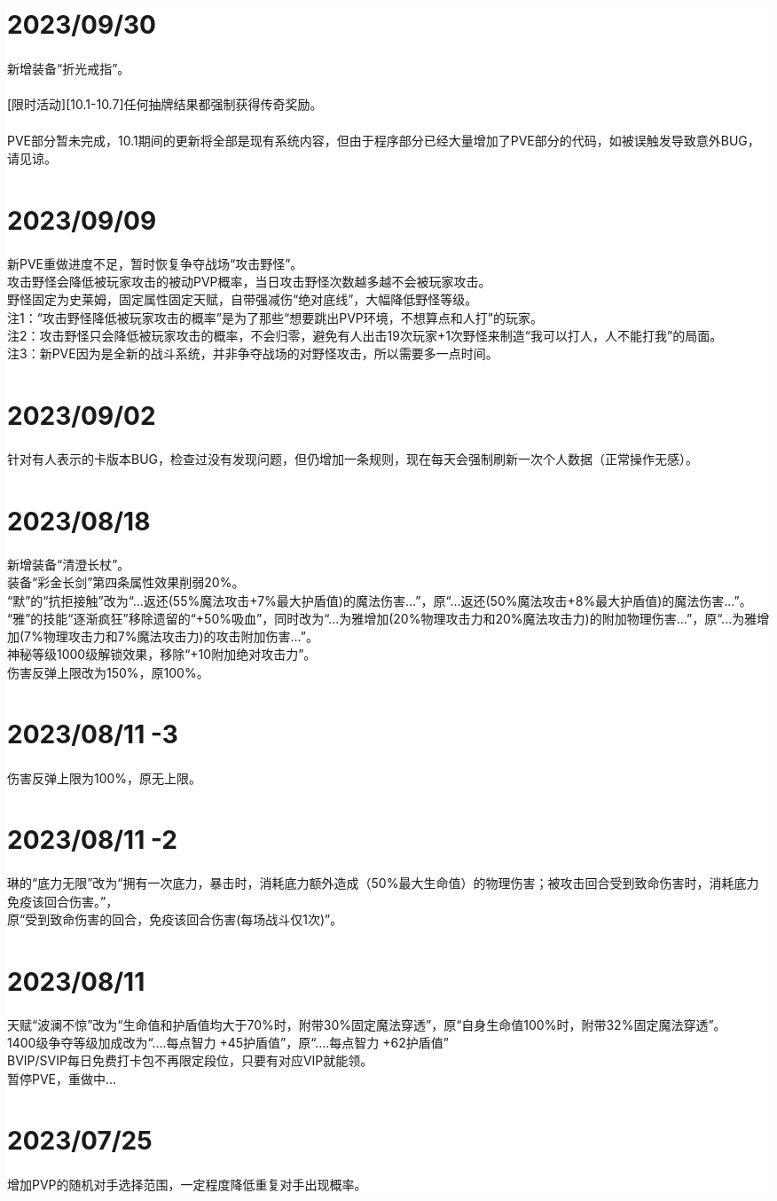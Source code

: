 # 2023/09/30 #
新增装备“折光戒指”。<br>
<br>
[限时活动][10.1-10.7]任何抽牌结果都强制获得传奇奖励。<br>
<br>
PVE部分暂未完成，10.1期间的更新将全部是现有系统内容，但由于程序部分已经大量增加了PVE部分的代码，如被误触发导致意外BUG，请见谅。<br>

# 2023/09/09 #
新PVE重做进度不足，暂时恢复争夺战场“攻击野怪”。<br>
攻击野怪会降低被玩家攻击的被动PVP概率，当日攻击野怪次数越多越不会被玩家攻击。<br>
野怪固定为史莱姆，固定属性固定天赋，自带强减伤“绝对底线”，大幅降低野怪等级。<br>
注1：“攻击野怪降低被玩家攻击的概率”是为了那些“想要跳出PVP环境，不想算点和人打”的玩家。<br>
注2：攻击野怪只会降低被玩家攻击的概率，不会归零，避免有人出击19次玩家+1次野怪来制造“我可以打人，人不能打我”的局面。<br>
注3：新PVE因为是全新的战斗系统，并非争夺战场的对野怪攻击，所以需要多一点时间。<br>

# 2023/09/02 #
针对有人表示的卡版本BUG，检查过没有发现问题，但仍增加一条规则，现在每天会强制刷新一次个人数据（正常操作无感）。<br>

# 2023/08/18 #
新增装备“清澄长杖”。<br>
装备“彩金长剑”第四条属性效果削弱20%。<br>
“默”的“抗拒接触”改为“...返还(55%魔法攻击+7%最大护盾值)的魔法伤害...”，原“...返还(50%魔法攻击+8%最大护盾值)的魔法伤害...”。<br>
“雅”的技能“逐渐疯狂”移除遗留的“+50%吸血”，同时改为“...为雅增加(20%物理攻击力和20%魔法攻击力)的附加物理伤害...”，原“...为雅增加(7%物理攻击力和7%魔法攻击力)的攻击附加伤害...”。<br>
神秘等级1000级解锁效果，移除“+10附加绝对攻击力”。<br>
伤害反弹上限改为150%，原100%。<br>

# 2023/08/11 -3 #
伤害反弹上限为100%，原无上限。<br>

# 2023/08/11 -2 #
琳的“底力无限”改为“拥有一次底力，暴击时，消耗底力额外造成（50%最大生命值）的物理伤害；被攻击回合受到致命伤害时，消耗底力免疫该回合伤害。”，<br>
原“受到致命伤害的回合，免疫该回合伤害(每场战斗仅1次)”。<br>

# 2023/08/11 #
天赋“波澜不惊”改为“生命值和护盾值均大于70%时，附带30%固定魔法穿透”，原“自身生命值100%时，附带32%固定魔法穿透”。<br>
1400级争夺等级加成改为“....每点智力 +45护盾值”，原“....每点智力 +62护盾值”<br>
BVIP/SVIP每日免费打卡包不再限定段位，只要有对应VIP就能领。<br>
暂停PVE，重做中...<br>

# 2023/07/25 #
增加PVP的随机对手选择范围，一定程度降低重复对手出现概率。<br>
